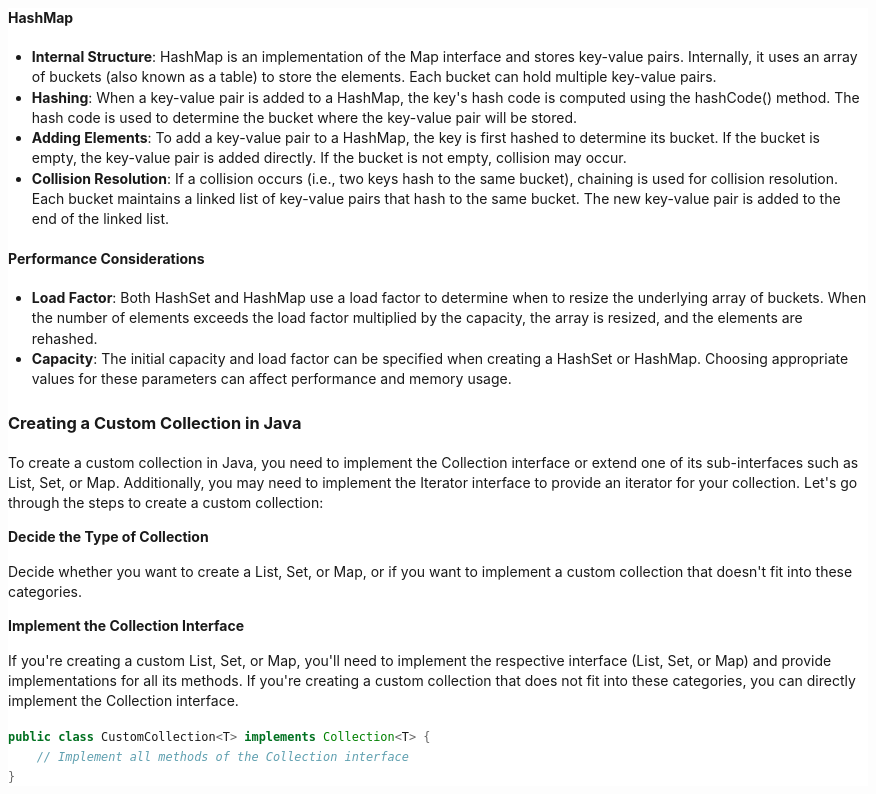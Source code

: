 #### HashMap

- **Internal Structure**: HashMap is an implementation of the Map interface and stores key-value pairs. Internally, it
  uses an array of buckets (also known as a table) to store the elements. Each bucket can hold multiple key-value pairs.
- **Hashing**: When a key-value pair is added to a HashMap, the key's hash code is computed using the hashCode() method.
  The hash code is used to determine the bucket where the key-value pair will be stored.
- **Adding Elements**: To add a key-value pair to a HashMap, the key is first hashed to determine its bucket. If the
  bucket is empty, the key-value pair is added directly. If the bucket is not empty, collision may occur.
- **Collision Resolution**: If a collision occurs (i.e., two keys hash to the same bucket), chaining is used for
  collision resolution. Each bucket maintains a linked list of key-value pairs that hash to the same bucket. The new
  key-value pair is added to the end of the linked list.

#### Performance Considerations

- **Load Factor**: Both HashSet and HashMap use a load factor to determine when to resize the underlying array of
  buckets. When the number of elements exceeds the load factor multiplied by the capacity, the array is resized, and the
  elements are rehashed.
- **Capacity**: The initial capacity and load factor can be specified when creating a HashSet or HashMap. Choosing
  appropriate values for these parameters can affect performance and memory usage.

### Creating a Custom Collection in Java

To create a custom collection in Java, you need to implement the Collection interface or extend one of its
sub-interfaces such as List, Set, or Map. Additionally, you may need to implement the Iterator interface to provide an
iterator for your collection. Let's go through the steps to create a custom collection:

**Decide the Type of Collection**

Decide whether you want to create a List, Set, or Map, or if you want to implement a custom collection that doesn't fit
into these categories.

**Implement the Collection Interface**

If you're creating a custom List, Set, or Map, you'll need to implement the respective interface (List, Set, or Map) and
provide implementations for all its methods. If you're creating a custom collection that does not fit into these
categories, you can directly implement the Collection interface.

```java
public class CustomCollection<T> implements Collection<T> {
    // Implement all methods of the Collection interface
}
```
